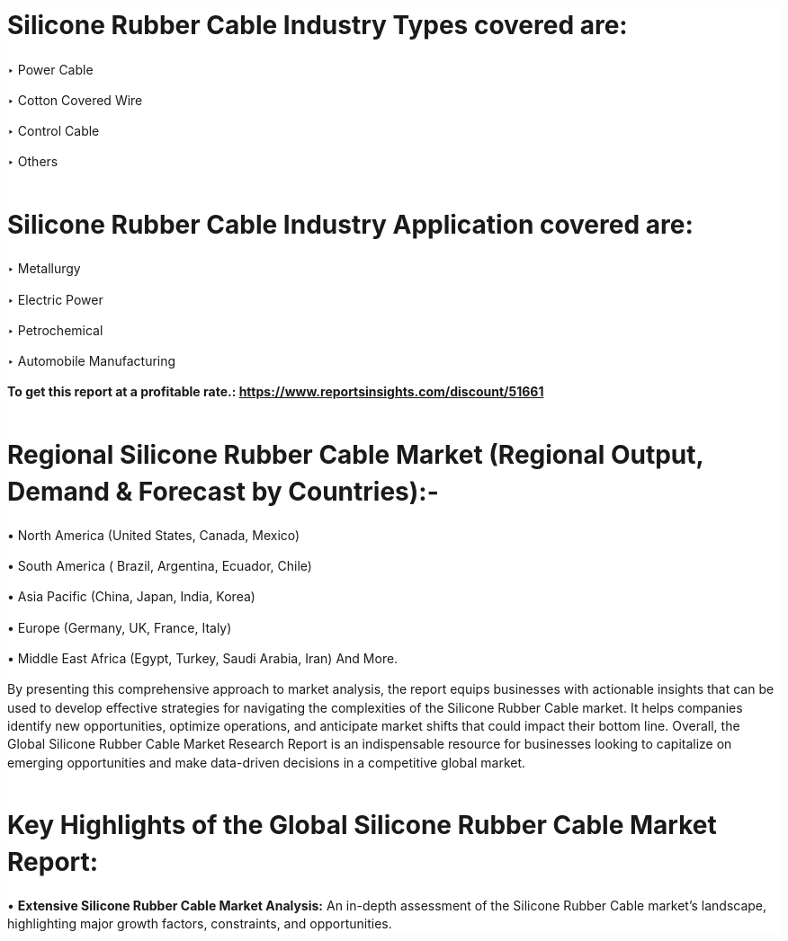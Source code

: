 </table>

# <strong>Silicone Rubber Cable Industry Types covered are:</strong>

‣ Power Cable

‣ Cotton Covered Wire

‣ Control Cable

‣ Others

# <strong>Silicone Rubber Cable Industry Application covered are:</strong>

‣ Metallurgy

‣ Electric Power

‣ Petrochemical

‣ Automobile Manufacturing

<strong>To get this report at a profitable rate.: <a href=https://www.reportsinsights.com/discount/51661>https://www.reportsinsights.com/discount/51661</a></strong></font>

# <strong>Regional Silicone Rubber Cable Market (Regional Output, Demand &amp; Forecast by Countries):-</strong>

• North America (United States, Canada, Mexico)

• South America ( Brazil, Argentina, Ecuador, Chile)

• Asia Pacific (China, Japan, India, Korea)

• Europe (Germany, UK, France, Italy)

• Middle East Africa (Egypt, Turkey, Saudi Arabia, Iran) And More.

By presenting this comprehensive approach to market analysis, the report equips businesses with actionable insights that can be used to develop effective strategies for navigating the complexities of the Silicone Rubber Cable market. It helps companies identify new opportunities, optimize operations, and anticipate market shifts that could impact their bottom line. Overall, the Global Silicone Rubber Cable Market Research Report is an indispensable resource for businesses looking to capitalize on emerging opportunities and make data-driven decisions in a competitive global market.

# <strong>Key Highlights of the Global Silicone Rubber Cable Market Report:</strong>

• <strong>Extensive Silicone Rubber Cable Market Analysis:</strong> An in-depth assessment of the Silicone Rubber Cable market’s landscape, highlighting major growth factors, constraints, and opportunities.
